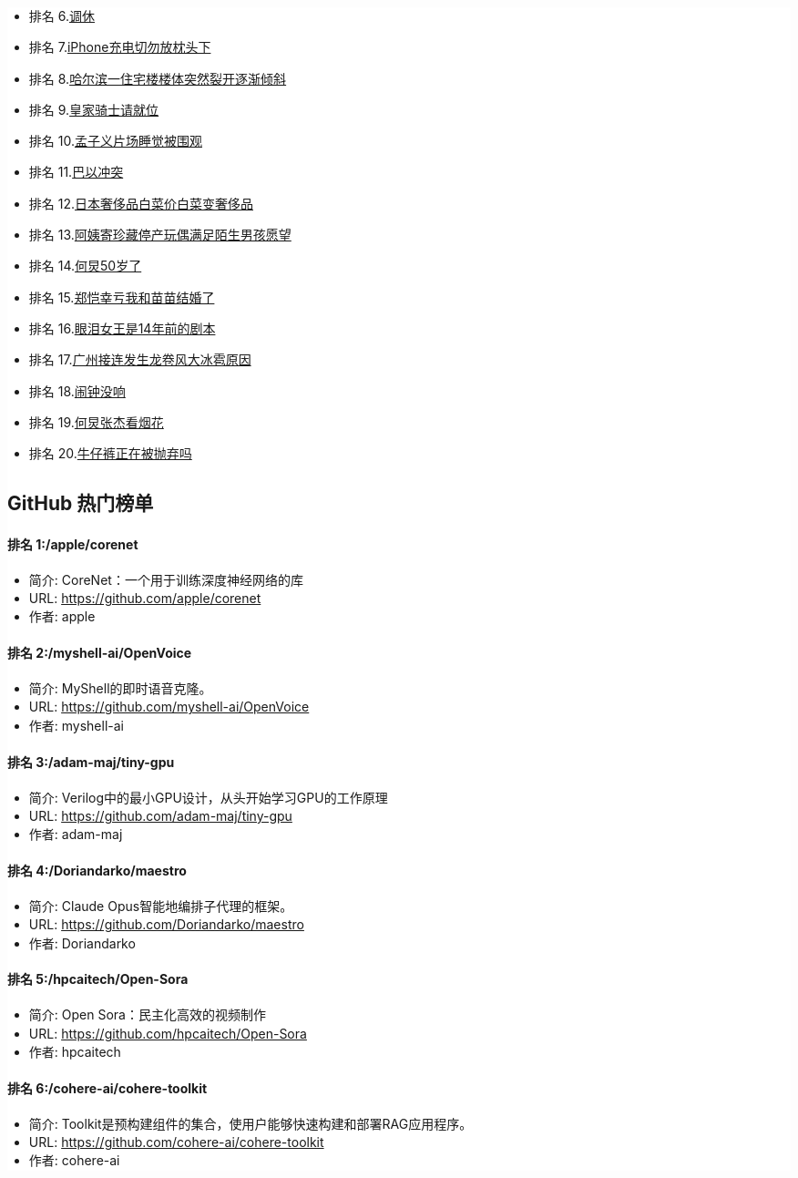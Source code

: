 - 排名 6.[调休](https://s.weibo.com/weibo?q=调休)

- 排名 7.[iPhone充电切勿放枕头下](https://s.weibo.com/weibo?q=iPhone充电切勿放枕头下)

- 排名 8.[哈尔滨一住宅楼楼体突然裂开逐渐倾斜](https://s.weibo.com/weibo?q=哈尔滨一住宅楼楼体突然裂开逐渐倾斜)

- 排名 9.[皇家骑士请就位](https://s.weibo.com/weibo?q=皇家骑士请就位)

- 排名 10.[孟子义片场睡觉被围观](https://s.weibo.com/weibo?q=孟子义片场睡觉被围观)

- 排名 11.[巴以冲突](https://s.weibo.com/weibo?q=巴以冲突)

- 排名 12.[日本奢侈品白菜价白菜变奢侈品](https://s.weibo.com/weibo?q=日本奢侈品白菜价白菜变奢侈品)

- 排名 13.[阿姨寄珍藏停产玩偶满足陌生男孩愿望](https://s.weibo.com/weibo?q=阿姨寄珍藏停产玩偶满足陌生男孩愿望)

- 排名 14.[何炅50岁了](https://s.weibo.com/weibo?q=何炅50岁了)

- 排名 15.[郑恺幸亏我和苗苗结婚了](https://s.weibo.com/weibo?q=郑恺幸亏我和苗苗结婚了)

- 排名 16.[眼泪女王是14年前的剧本](https://s.weibo.com/weibo?q=眼泪女王是14年前的剧本)

- 排名 17.[广州接连发生龙卷风大冰雹原因](https://s.weibo.com/weibo?q=广州接连发生龙卷风大冰雹原因)

- 排名 18.[闹钟没响](https://s.weibo.com/weibo?q=闹钟没响)

- 排名 19.[何炅张杰看烟花](https://s.weibo.com/weibo?q=何炅张杰看烟花)

- 排名 20.[牛仔裤正在被抛弃吗](https://s.weibo.com/weibo?q=牛仔裤正在被抛弃吗)
## GitHub 热门榜单

#### 排名 1:/apple/corenet
- 简介: CoreNet：一个用于训练深度神经网络的库
- URL: https://github.com/apple/corenet
- 作者: apple 

#### 排名 2:/myshell-ai/OpenVoice
- 简介: MyShell的即时语音克隆。
- URL: https://github.com/myshell-ai/OpenVoice
- 作者: myshell-ai 

#### 排名 3:/adam-maj/tiny-gpu
- 简介: Verilog中的最小GPU设计，从头开始学习GPU的工作原理
- URL: https://github.com/adam-maj/tiny-gpu
- 作者: adam-maj 

#### 排名 4:/Doriandarko/maestro
- 简介: Claude Opus智能地编排子代理的框架。
- URL: https://github.com/Doriandarko/maestro
- 作者: Doriandarko 

#### 排名 5:/hpcaitech/Open-Sora
- 简介: Open Sora：民主化高效的视频制作
- URL: https://github.com/hpcaitech/Open-Sora
- 作者: hpcaitech 

#### 排名 6:/cohere-ai/cohere-toolkit
- 简介: Toolkit是预构建组件的集合，使用户能够快速构建和部署RAG应用程序。
- URL: https://github.com/cohere-ai/cohere-toolkit
- 作者: cohere-ai 
